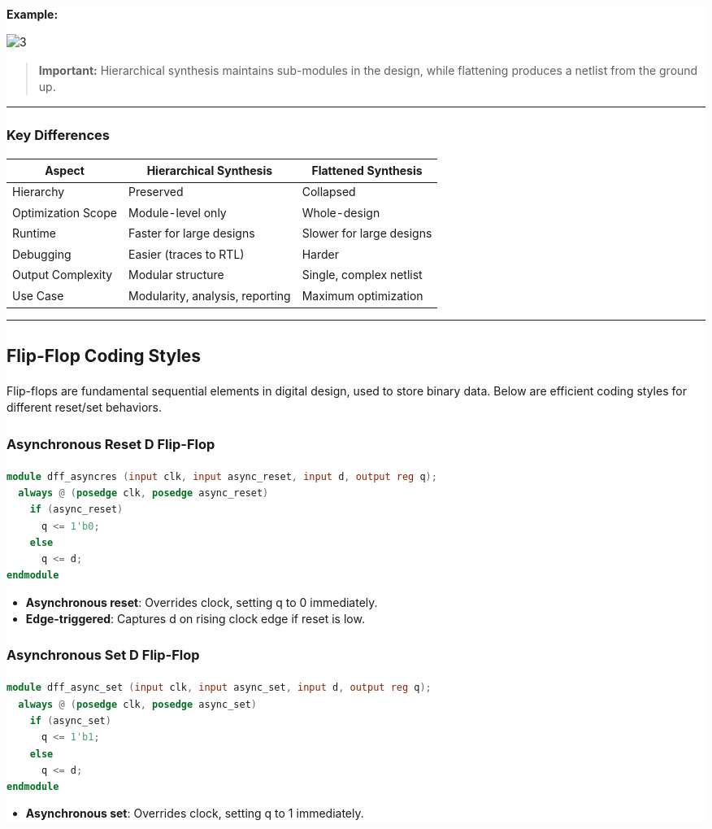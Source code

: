 **Example:**

<img width="1723" height="697" alt="3" src="https://github.com/user-attachments/assets/0bc9e172-eda3-4a9b-b268-894838746c93" />

> **Important:** Hierarchical synthesis maintains sub-modules in the design, while flattening produces a netlist from the ground up.

---

### Key Differences

| Aspect                | Hierarchical Synthesis             | Flattened Synthesis           |
|-----------------------|------------------------------------|------------------------------|
| Hierarchy             | Preserved                          | Collapsed                    |
| Optimization Scope    | Module-level only                  | Whole-design                 |
| Runtime               | Faster for large designs           | Slower for large designs     |
| Debugging             | Easier (traces to RTL)             | Harder                       |
| Output Complexity     | Modular structure                  | Single, complex netlist      |
| Use Case              | Modularity, analysis, reporting    | Maximum optimization         |

---

## Flip-Flop Coding Styles

Flip-flops are fundamental sequential elements in digital design, used to store binary data. Below are efficient coding styles for different reset/set behaviors.

### Asynchronous Reset D Flip-Flop

```verilog
module dff_asyncres (input clk, input async_reset, input d, output reg q);
  always @ (posedge clk, posedge async_reset)
    if (async_reset)
      q <= 1'b0;
    else
      q <= d;
endmodule
```
- **Asynchronous reset**: Overrides clock, setting q to 0 immediately.
- **Edge-triggered**: Captures d on rising clock edge if reset is low.

### Asynchronous Set D Flip-Flop

```verilog
module dff_async_set (input clk, input async_set, input d, output reg q);
  always @ (posedge clk, posedge async_set)
    if (async_set)
      q <= 1'b1;
    else
      q <= d;
endmodule
```
- **Asynchronous set**: Overrides clock, setting q to 1 immediately.
